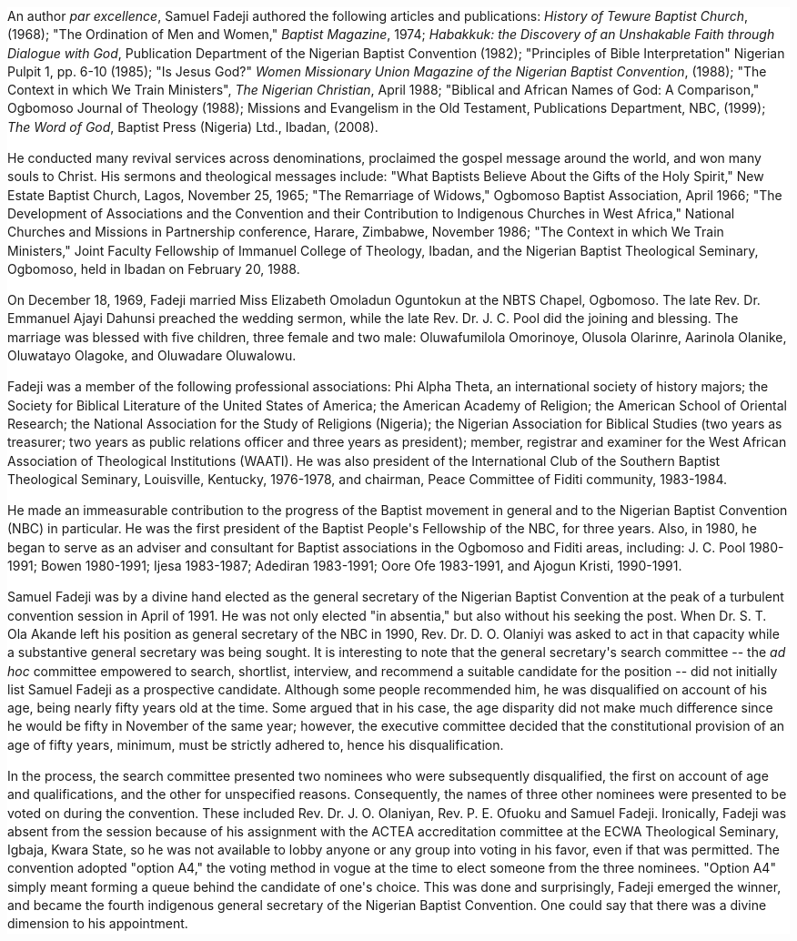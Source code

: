 An author *par excellence*, Samuel Fadeji authored the following articles and publications: *History of Tewure Baptist Church*, (1968); "The Ordination of Men and Women," *Baptist Magazine*, 1974; *Habakkuk: the Discovery of an Unshakable Faith through Dialogue with God*, Publication Department of the Nigerian Baptist Convention (1982); "Principles of Bible Interpretation" Nigerian Pulpit 1, pp. 6-10 (1985); "Is Jesus God?" *Women Missionary Union Magazine of the Nigerian Baptist Convention*, (1988); "The Context in which We Train Ministers", *The Nigerian Christian*, April 1988; "Biblical and African Names of God: A Comparison," Ogbomoso Journal of Theology (1988); Missions and Evangelism in the Old Testament, Publications Department, NBC, (1999); *The Word of God*, Baptist Press (Nigeria) Ltd., Ibadan, (2008).

He conducted many revival services across denominations, proclaimed the gospel message around the world, and won many souls to Christ. His sermons and theological messages include: "What Baptists Believe About the Gifts of the Holy Spirit," New Estate Baptist Church, Lagos, November 25, 1965;  "The Remarriage of Widows," Ogbomoso Baptist Association, April 1966; "The Development of Associations and the Convention and their Contribution to Indigenous Churches in West Africa," National Churches and Missions in Partnership conference, Harare, Zimbabwe, November 1986; "The Context in which We Train Ministers," Joint Faculty Fellowship of Immanuel College of Theology, Ibadan, and the Nigerian Baptist Theological Seminary, Ogbomoso, held in Ibadan on February 20, 1988.

On December 18, 1969, Fadeji married Miss Elizabeth Omoladun Oguntokun at the NBTS Chapel, Ogbomoso. The late Rev. Dr. Emmanuel Ajayi Dahunsi preached the wedding sermon, while the late Rev. Dr. J. C. Pool did the joining and blessing. The marriage was blessed with five children, three female and two male: Oluwafumilola Omorinoye, Olusola Olarinre, Aarinola Olanike, Oluwatayo Olagoke, and Oluwadare Oluwalowu.

Fadeji was a member of the following professional associations: Phi Alpha Theta, an international society of history majors; the Society for Biblical Literature of the  United States of America; the American Academy of Religion; the American School of Oriental Research; the National Association for the Study of Religions (Nigeria); the Nigerian Association for Biblical Studies (two years as treasurer; two years as public relations officer and three years as president); member, registrar and examiner for the  West African Association of Theological Institutions (WAATI). He was also president of the International Club of the Southern Baptist Theological Seminary, Louisville, Kentucky, 1976-1978, and chairman, Peace Committee of Fiditi community, 1983-1984.

He made an immeasurable contribution to the progress of the Baptist movement in general and to the Nigerian Baptist Convention (NBC) in particular. He was the first president of the Baptist People's Fellowship of the NBC, for three years. Also, in 1980, he began to serve as an adviser and consultant for Baptist associations in the Ogbomoso and Fiditi areas, including: J. C. Pool 1980-1991; Bowen 1980-1991; Ijesa 1983-1987; Adediran 1983-1991; Oore Ofe 1983-1991, and Ajogun Kristi, 1990-1991.

Samuel Fadeji was by a divine hand elected as the general secretary of the Nigerian Baptist Convention at the peak of a turbulent convention session in April of 1991. He was not only elected "in absentia," but also without his seeking the post. When Dr. S. T. Ola Akande left his position as general secretary of the NBC in 1990, Rev. Dr. D. O. Olaniyi was asked to act in that capacity while a substantive general secretary was being sought. It is interesting to note that the general secretary's search committee -- the *ad hoc* committee empowered to search, shortlist, interview, and recommend a suitable candidate for the position -- did not initially list Samuel Fadeji as a prospective candidate. Although some people recommended him, he was disqualified on account of his age, being nearly fifty years old at the time. Some argued that in his case, the age disparity did not make much difference since he would be fifty in November of the same year; however, the executive committee decided that the constitutional provision of an age of fifty years, minimum, must be strictly adhered to, hence his disqualification.

In the process, the search committee presented two nominees who were subsequently disqualified, the first on account of age and qualifications, and the other for unspecified reasons. Consequently, the names of three other nominees were presented to be voted on during the convention. These included Rev. Dr. J. O. Olaniyan, Rev. P. E. Ofuoku and Samuel Fadeji.  Ironically, Fadeji was absent from the session because of his assignment with the ACTEA accreditation committee at the ECWA Theological Seminary, Igbaja, Kwara State, so he was not available to lobby anyone or any group into voting in his favor, even if that was permitted. The convention adopted "option A4," the voting method in vogue at the time to elect someone from the three nominees. "Option A4" simply meant forming a queue behind the candidate of one's choice. This was done and surprisingly, Fadeji emerged the winner, and became the fourth indigenous general secretary of the Nigerian Baptist Convention. One could say that there was a divine dimension to his appointment.
